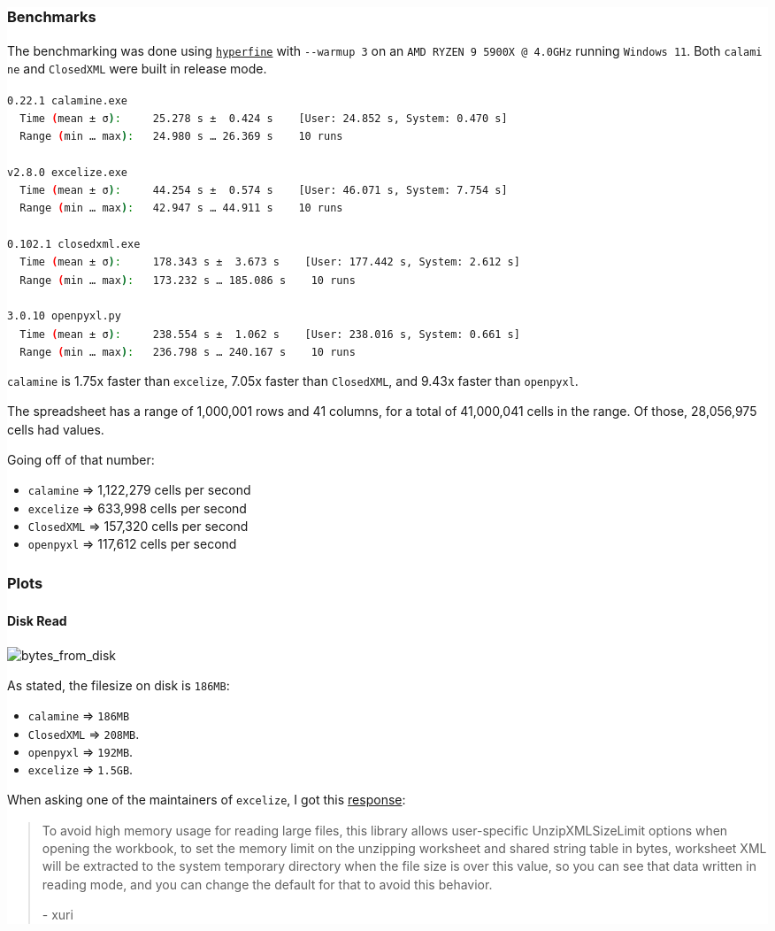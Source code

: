 ### Benchmarks

The benchmarking was done using [`hyperfine`](https://github.com/sharkdp/hyperfine) with `--warmup 3` on an `AMD RYZEN 9 5900X @ 4.0GHz` running `Windows 11`. Both `calamine` and `ClosedXML` were built in release mode.

```bash
0.22.1 calamine.exe
  Time (mean ± σ):     25.278 s ±  0.424 s    [User: 24.852 s, System: 0.470 s]
  Range (min … max):   24.980 s … 26.369 s    10 runs

v2.8.0 excelize.exe
  Time (mean ± σ):     44.254 s ±  0.574 s    [User: 46.071 s, System: 7.754 s]
  Range (min … max):   42.947 s … 44.911 s    10 runs

0.102.1 closedxml.exe
  Time (mean ± σ):     178.343 s ±  3.673 s    [User: 177.442 s, System: 2.612 s]
  Range (min … max):   173.232 s … 185.086 s    10 runs

3.0.10 openpyxl.py
  Time (mean ± σ):     238.554 s ±  1.062 s    [User: 238.016 s, System: 0.661 s]
  Range (min … max):   236.798 s … 240.167 s    10 runs
```

`calamine` is 1.75x faster than `excelize`, 7.05x faster than `ClosedXML`, and 9.43x faster than `openpyxl`.

The spreadsheet has a range of 1,000,001 rows and 41 columns, for a total of 41,000,041 cells in the range. Of those, 28,056,975 cells had values.

Going off of that number:

- `calamine` =>  1,122,279 cells per second
- `excelize` => 633,998 cells per second
- `ClosedXML` => 157,320 cells per second
- `openpyxl` => 117,612 cells per second

### Plots

#### Disk Read

![bytes_from_disk](https://github.com/RoloEdits/calamine/assets/12489689/fcca1147-d73f-4d1c-b273-e7e4c183ab29)

As stated, the filesize on disk is `186MB`:

- `calamine` => `186MB`
- `ClosedXML` => `208MB`.
- `openpyxl` =>  `192MB`.
- `excelize` => `1.5GB`.

When asking one of the maintainers of `excelize`, I got this [response](https://github.com/qax-os/excelize/issues/1695#issuecomment-1772239230):
> To avoid high memory usage for reading large files, this library allows user-specific UnzipXMLSizeLimit options when opening the workbook, to set the memory limit on the unzipping worksheet and shared string table in bytes, worksheet XML will be extracted to the system temporary directory when the file size is over this value, so you can see that data written in reading mode, and you can change the default for that to avoid this behavior.
>
> \- xuri
